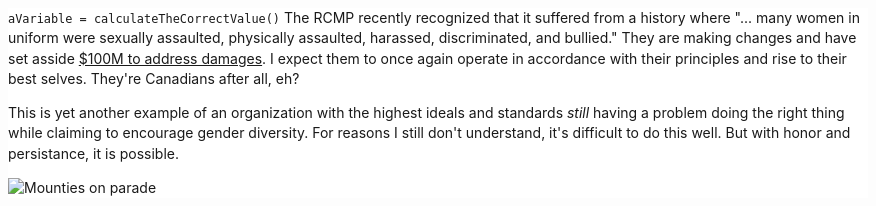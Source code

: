 ```aVariable = calculateTheCorrectValue()```
The RCMP recently recognized that it suffered from a history where "... many women in uniform were sexually assaulted, physically assaulted, harassed, discriminated, and bullied." They are making changes and have set asside [$100M to address damages](http://dailyhive.com/montreal/rcmp-sexual-assault-compensation). I expect them to once again operate in accordance with their principles and rise to their best selves. They're Canadians after all, eh?

This is yet another example of an organization with the highest ideals and standards *still* having a problem doing the right thing while claiming to encourage gender diversity. For reasons I still don't understand, it's difficult to do this well. But with honor and persistance, it is possible.

![Mounties on parade](5adb5136548e42693cd10d835444fc1f.jpg "Check your privilege, Mountie")
